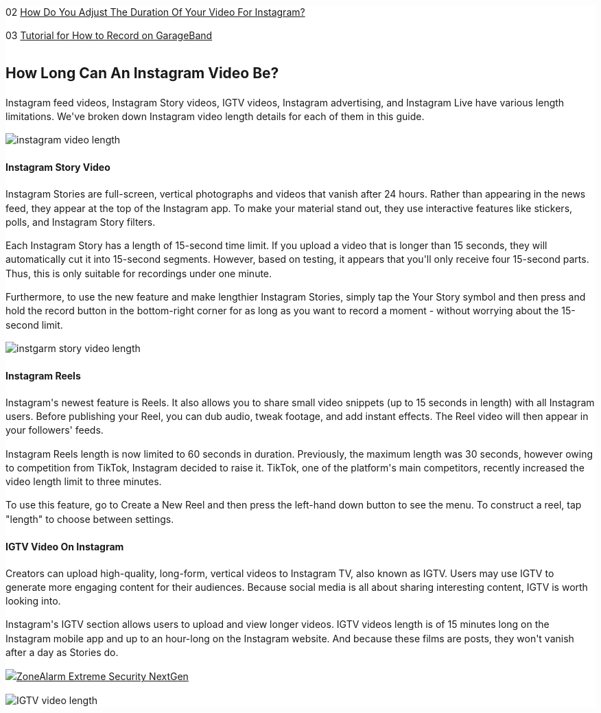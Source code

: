 02 [How Do You Adjust The Duration Of Your Video For Instagram?](#part2)

03 [Tutorial for How to Record on GarageBand](#part3)

## How Long Can An Instagram Video Be?

Instagram feed videos, Instagram Story videos, IGTV videos, Instagram advertising, and Instagram Live have various length limitations. We've broken down Instagram video length details for each of them in this guide.

![instagram video length](https://images.wondershare.com/filmora/article-images/2021/instagram-video-length-1.png)

#### Instagram Story Video

Instagram Stories are full-screen, vertical photographs and videos that vanish after 24 hours. Rather than appearing in the news feed, they appear at the top of the Instagram app. To make your material stand out, they use interactive features like stickers, polls, and Instagram Story filters.

Each Instagram Story has a length of 15-second time limit. If you upload a video that is longer than 15 seconds, they will automatically cut it into 15-second segments. However, based on testing, it appears that you'll only receive four 15-second parts. Thus, this is only suitable for recordings under one minute.

Furthermore, to use the new feature and make lengthier Instagram Stories, simply tap the Your Story symbol and then press and hold the record button in the bottom-right corner for as long as you want to record a moment - without worrying about the 15-second limit.

![instgarm story video length](https://images.wondershare.com/filmora/article-images/2021/instagram-video-length-2.png)

#### Instagram Reels

Instagram's newest feature is Reels. It also allows you to share small video snippets (up to 15 seconds in length) with all Instagram users. Before publishing your Reel, you can dub audio, tweak footage, and add instant effects. The Reel video will then appear in your followers' feeds.

Instagram Reels length is now limited to 60 seconds in duration. Previously, the maximum length was 30 seconds, however owing to competition from TikTok, Instagram decided to raise it. TikTok, one of the platform's main competitors, recently increased the video length limit to three minutes.

To use this feature, go to Create a New Reel and then press the left-hand down button to see the menu. To construct a reel, tap "length" to choose between settings.

#### IGTV Video On Instagram

Creators can upload high-quality, long-form, vertical videos to Instagram TV, also known as IGTV. Users may use IGTV to generate more engaging content for their audiences. Because social media is all about sharing interesting content, IGTV is worth looking into.

Instagram's IGTV section allows users to upload and view longer videos. IGTV videos length is of 15 minutes long on the Instagram mobile app and up to an hour-long on the Instagram website. And because these films are posts, they won't vanish after a day as Stories do.


<a href="https://estore.zonealarm.com/order/checkout.php?PRODS=36245101&QTY=1&AFFILIATE=108875&CART=1"><img src="https://sc1.checkpoint.com/sc1/za/images/boxes/zang_box_trust.png" border="0">ZoneAlarm Extreme Security NextGen</a>

![IGTV video length](https://images.wondershare.com/filmora/article-images/2021/instagram-video-length-3.png)
